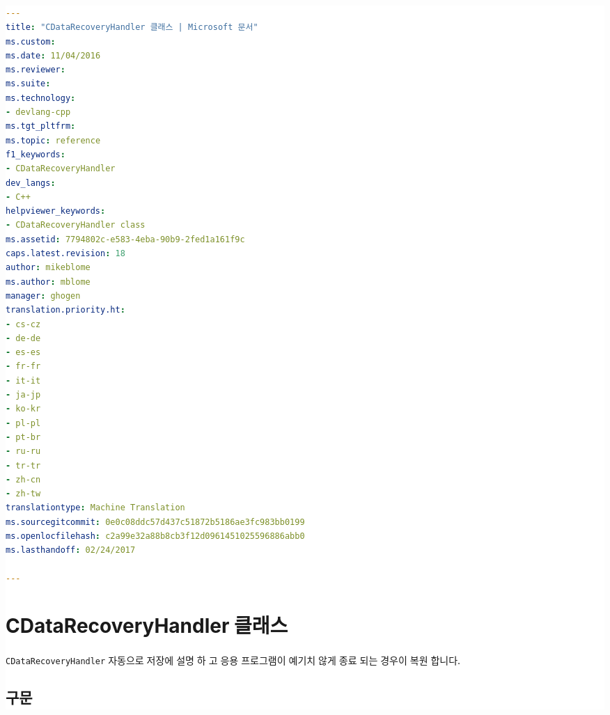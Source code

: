 ```yaml
---
title: "CDataRecoveryHandler 클래스 | Microsoft 문서"
ms.custom: 
ms.date: 11/04/2016
ms.reviewer: 
ms.suite: 
ms.technology:
- devlang-cpp
ms.tgt_pltfrm: 
ms.topic: reference
f1_keywords:
- CDataRecoveryHandler
dev_langs:
- C++
helpviewer_keywords:
- CDataRecoveryHandler class
ms.assetid: 7794802c-e583-4eba-90b9-2fed1a161f9c
caps.latest.revision: 18
author: mikeblome
ms.author: mblome
manager: ghogen
translation.priority.ht:
- cs-cz
- de-de
- es-es
- fr-fr
- it-it
- ja-jp
- ko-kr
- pl-pl
- pt-br
- ru-ru
- tr-tr
- zh-cn
- zh-tw
translationtype: Machine Translation
ms.sourcegitcommit: 0e0c08ddc57d437c51872b5186ae3fc983bb0199
ms.openlocfilehash: c2a99e32a88b8cb3f12d0961451025596886abb0
ms.lasthandoff: 02/24/2017

---
```

# <a name="cdatarecoveryhandler-class"></a>CDataRecoveryHandler 클래스
`CDataRecoveryHandler` 자동으로 저장에 설명 하 고 응용 프로그램이 예기치 않게 종료 되는 경우이 복원 합니다.  
  
## <a name="syntax"></a>구문  
  